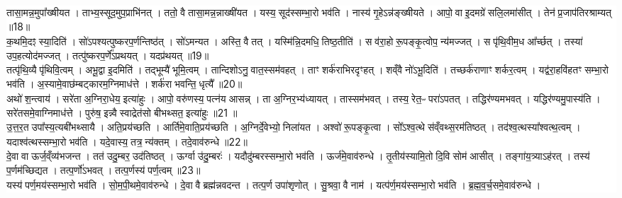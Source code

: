 तासा॒मन्न॒मुपा᳚ख्षीयत ।
ताभ्य॒स्सूद॒मुप॒प्राभि॑नत् ।
ततो॒ वै तासा॒मन्न॒न्नाख्षी॑यत ।
यस्य॒ सूद॑स्सम्भा॒रो भव॑ति ।
नास्य॑ गृ॒हेऽन्न॑ङ्ख्षीयते ।
आपो॒ वा इ॒दमग्रे॑ सलि॒लमा॑सीत् ।
तेन॑ प्र॒जाप॑तिरश्राम्यत् ॥18॥  
क॒थमि॒दꣵ स्या॒दिति॑ ।
सो॑ऽपश्यत्पुष्करप॒र्णन्तिष्ठ॑त् ।
सो॑ऽमन्यत ।
अस्ति॒ वै तत् ।
यस्मि॑न्नि॒दमधि॒ तिष्ठ॒तीति॑ ।
स व॑रा॒हो रू॒पङ्कृ॒त्वोप॒ न्य॑मज्जत् ।
स पृ॑थि॒वीम॒ध आ᳚र्च्छत् ।
तस्या॑ उप॒हत्योद॑मज्जत् ।
तत्पु॑ष्करप॒र्णे᳚ऽप्रथयत् ।
यदप्र॑थयत् ॥19॥  
तत्पृ॑थि॒व्यै पृ॑थिवि॒त्वम् ।
अभू॒द्वा इ॒दमिति॑ ।
तद्भूम्यै॑ भूमि॒त्वम् ।
तान्दिशोऽनु॒ वात॒स्सम॑वहत् ।
ताꣳ शर्क॑राभिरदृꣳहत् ।
शव्ँवै नो॑ऽभू॒दिति॑ ।
तच्छर्क॑राणाꣳ शर्कर॒त्वम् ।
यद्व॑रा॒हवि॑हतꣳ सम्भा॒रो भव॑ति ।
अ॒स्यामे॒वाछ॑म्बट्कारम॒ग्निमाध॑त्ते ।
शर्क॑रा भवन्ति॒ धृत्यै᳚ ॥20॥  
अथो॑ श॒न्त्वाय॑ ।
सरे॑ता अ॒ग्निरा॒धेय॒ इत्या॑हुः ।
आपो॒ वरु॑णस्य॒ पत्न॑य आसन्न् ।
ता अ॒ग्निर॒भ्य॑ध्यायत् ।
तास्सम॑भवत् ।
तस्य॒ रेत॒ᳶ परा॑ऽपतत् ।
तद्धिर॑ण्यमभवत् ।
यद्धिर॑ण्यमु॒पास्य॑ति ।
सरे॑तसमे॒वाग्निमाध॑त्ते ।
पुरु॑ष॒ इन्न्वै स्वाद्रेत॑सो बीभथ्सत॒ इत्या॑हुः ॥21 ॥  
उ॒त्त॒र॒त उपा᳚स्य॒त्यबी॑भथ्सायै ।
अति॒प्रय॑च्छति ।
आर्ति॑मे॒वाति॒प्रय॑च्छति ।
अ॒ग्निर्दे॒वेभ्यो॒ निला॑यत ।
अश्वो॑ रू॒पङ्कृ॒त्वा ।
सो᳚ऽश्व॒त्थे स॑व्ँवथ्स॒रम॑तिष्ठत् ।
तद॑श्व॒त्थस्या᳚श्वत्थ॒त्वम् ।
यदाश्व॑त्थस्सम्भा॒रो भव॑ति ।
यदे॒वास्य॒ तत्र॒ न्य॑क्तम् ।
तदे॒वाव॑रुन्धे ॥22॥  
दे॒वा वा ऊर्ज॒व्ँव्य॑भजन्त ।
तत॑ उदु॒म्बर॒ उद॑तिष्ठत् ।
ऊर्ग्वा उ॑दु॒म्बरः॑ ।
यदौदु॑म्बरस्सम्भा॒रो भव॑ति ।
ऊर्ज॑मे॒वाव॑रुन्धे ।
तृ॒तीय॑स्यामि॒तो दि॒वि सोम॑ आसीत् ।
तङ्गा॑य॒त्र्याऽह॑रत् ।
तस्य॑ प॒र्णम॑च्छिद्यत ।
तत्प॒र्णो॑ऽभवत् ।
तत्प॒र्णस्य॑ पर्ण॒त्वम् ॥23॥  
यस्य॑ पर्ण॒मय॑स्सम्भा॒रो भव॑ति ।
सो॒म॒पी॒थमे॒वाव॑रुन्धे ।
दे॒वा वै ब्रह्म॑न्नवदन्त ।
तत्प॒र्ण उपा॑शृणोत् ।
सु॒श्रवा॒ वै नाम॑ ।
यत्प॑र्ण॒मय॑स्सम्भा॒रो भव॑ति ।
ब्र॒ह्म॒व॒र्च॒समे॒वाव॑रुन्धे ।